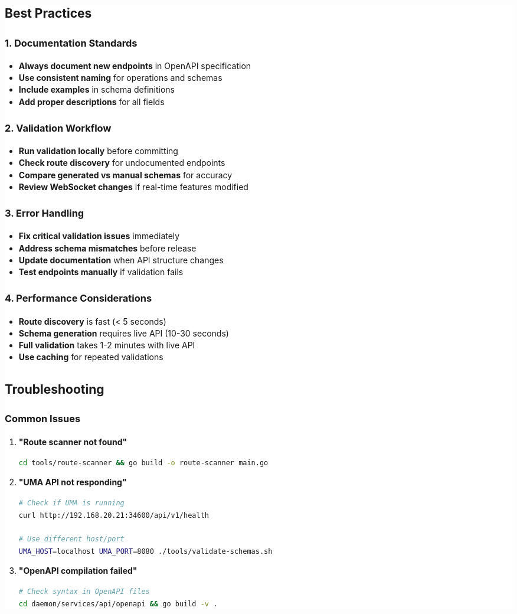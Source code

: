 ## Best Practices

### 1. Documentation Standards

- **Always document new endpoints** in OpenAPI specification
- **Use consistent naming** for operations and schemas
- **Include examples** in schema definitions
- **Add proper descriptions** for all fields

### 2. Validation Workflow

- **Run validation locally** before committing
- **Check route discovery** for undocumented endpoints
- **Compare generated vs manual schemas** for accuracy
- **Review WebSocket changes** if real-time features modified

### 3. Error Handling

- **Fix critical validation issues** immediately
- **Address schema mismatches** before release
- **Update documentation** when API structure changes
- **Test endpoints manually** if validation fails

### 4. Performance Considerations

- **Route discovery** is fast (< 5 seconds)
- **Schema generation** requires live API (10-30 seconds)
- **Full validation** takes 1-2 minutes with live API
- **Use caching** for repeated validations

## Troubleshooting

### Common Issues

1. **"Route scanner not found"**
   ```bash
   cd tools/route-scanner && go build -o route-scanner main.go
   ```

2. **"UMA API not responding"**
   ```bash
   # Check if UMA is running
   curl http://192.168.20.21:34600/api/v1/health
   
   # Use different host/port
   UMA_HOST=localhost UMA_PORT=8080 ./tools/validate-schemas.sh
   ```

3. **"OpenAPI compilation failed"**
   ```bash
   # Check syntax in OpenAPI files
   cd daemon/services/api/openapi && go build -v .
   ```
